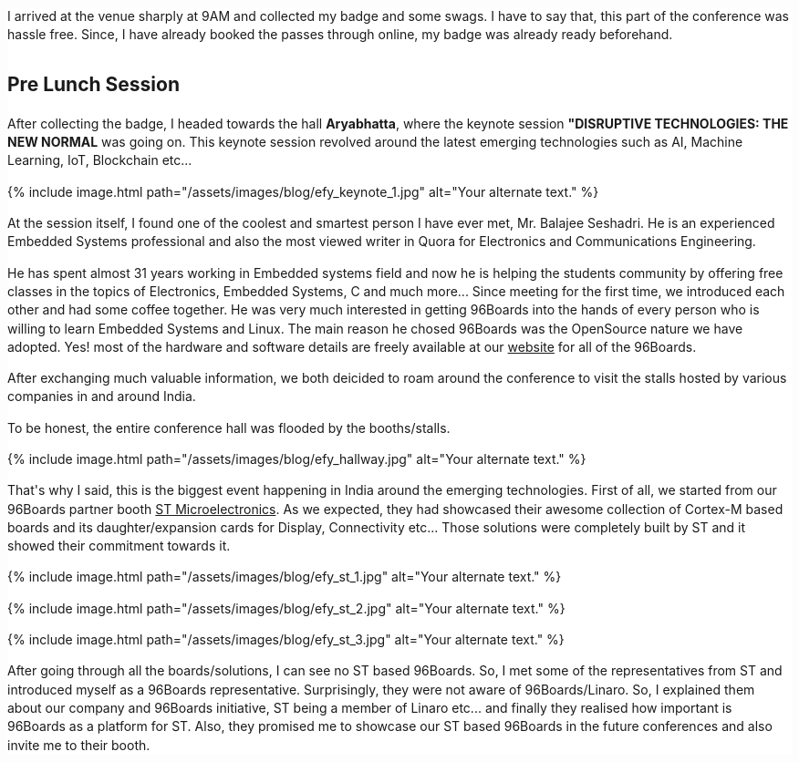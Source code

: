 I arrived at the venue sharply at 9AM and collected my badge and some swags. I
have to say that, this part of the conference was hassle free. Since, I have
already booked the passes through online, my badge was already ready beforehand.

## Pre Lunch Session

After collecting the badge, I headed towards the hall **Aryabhatta**, where the
keynote session **"DISRUPTIVE TECHNOLOGIES: THE NEW NORMAL** was going on. This
keynote session revolved around the latest emerging technologies such as AI,
Machine Learning, IoT, Blockchain etc...

{% include image.html path="/assets/images/blog/efy_keynote_1.jpg" alt="Your alternate text." %}

At the session itself, I found one of
the coolest and smartest person I have ever met, Mr. Balajee Seshadri. He is an
experienced Embedded Systems professional and also the most viewed writer in Quora
for Electronics and Communications Engineering.

He has spent almost 31 years working in Embedded systems field and now he is
helping the students community by offering free classes in the topics of
Electronics, Embedded Systems, C and much more... Since meeting for the first
time, we introduced each other and had some coffee together. He was very much
interested in getting 96Boards into the hands of every person who is willing
to learn Embedded Systems and Linux. The main reason he chosed 96Boards was
the OpenSource nature we have adopted. Yes! most of the hardware and software
details are freely available at our [website](https://www.96boards.org/) for all of the
96Boards.

After exchanging much valuable information, we both deicided to roam around the
conference to visit the stalls hosted by various companies in and around India.

To be honest, the entire conference hall was flooded by the booths/stalls.

{% include image.html path="/assets/images/blog/efy_hallway.jpg" alt="Your alternate text." %}

That's why I said, this is the biggest event happening in India around the
emerging technologies. First of all, we started from our 96Boards partner booth
[ST Microelectronics](http://www.st.com/content/st_com/en.html). As we expected,
they had showcased their awesome collection of Cortex-M based boards and its
daughter/expansion cards for Display, Connectivity etc... Those solutions were
completely built by ST and it showed their commitment towards it.

{% include image.html path="/assets/images/blog/efy_st_1.jpg" alt="Your alternate text." %}

{% include image.html path="/assets/images/blog/efy_st_2.jpg" alt="Your alternate text." %}

{% include image.html path="/assets/images/blog/efy_st_3.jpg" alt="Your alternate text." %}

After going through all the boards/solutions, I can see no ST based 96Boards.
So, I met some of the representatives from ST and introduced myself as a
96Boards representative. Surprisingly, they were not aware of 96Boards/Linaro.
So, I explained them about our company and 96Boards initiative, ST being a
member of Linaro etc... and finally they realised how important is 96Boards
as a platform for ST. Also, they promised me to showcase our ST based 96Boards
in the future conferences and also invite me to their booth.
